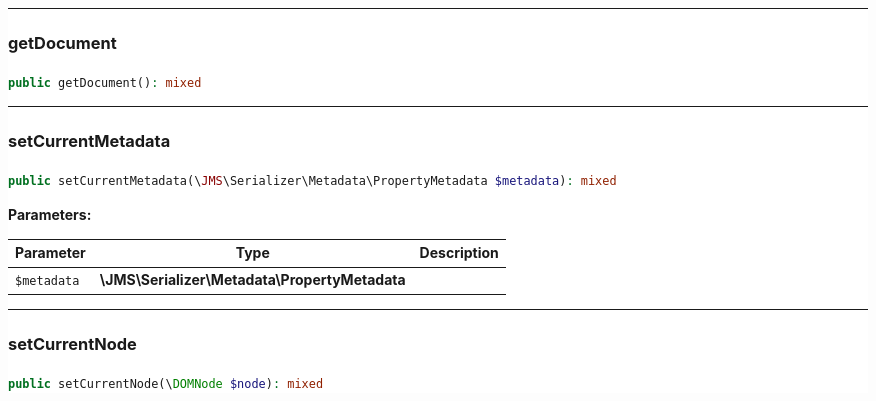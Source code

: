









***

### getDocument



```php
public getDocument(): mixed
```











***

### setCurrentMetadata



```php
public setCurrentMetadata(\JMS\Serializer\Metadata\PropertyMetadata $metadata): mixed
```








**Parameters:**

| Parameter | Type | Description |
|-----------|------|-------------|
| `$metadata` | **\JMS\Serializer\Metadata\PropertyMetadata** |  |




***

### setCurrentNode



```php
public setCurrentNode(\DOMNode $node): mixed
```







